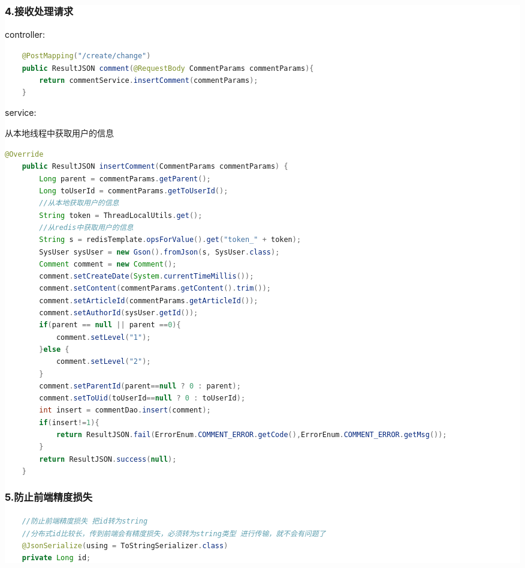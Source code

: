 ### 4.接收处理请求

controller:

```java
	@PostMapping("/create/change")
    public ResultJSON comment(@RequestBody CommentParams commentParams){
        return commentService.insertComment(commentParams);
    }
```

service:

从本地线程中获取用户的信息

```java
@Override
    public ResultJSON insertComment(CommentParams commentParams) {
        Long parent = commentParams.getParent();
        Long toUserId = commentParams.getToUserId();
        //从本地获取用户的信息
        String token = ThreadLocalUtils.get();
        //从redis中获取用户的信息
        String s = redisTemplate.opsForValue().get("token_" + token);
        SysUser sysUser = new Gson().fromJson(s, SysUser.class);
        Comment comment = new Comment();
        comment.setCreateDate(System.currentTimeMillis());
        comment.setContent(commentParams.getContent().trim());
        comment.setArticleId(commentParams.getArticleId());
        comment.setAuthorId(sysUser.getId());
        if(parent == null || parent ==0){
            comment.setLevel("1");
        }else {
            comment.setLevel("2");
        }
        comment.setParentId(parent==null ? 0 : parent);
        comment.setToUid(toUserId==null ? 0 : toUserId);
        int insert = commentDao.insert(comment);
        if(insert!=1){
            return ResultJSON.fail(ErrorEnum.COMMENT_ERROR.getCode(),ErrorEnum.COMMENT_ERROR.getMsg());
        }
        return ResultJSON.success(null);
    }
```

### 5.防止前端精度损失

```java
	//防止前端精度损失 把id转为string
    //分布式id比较长，传到前端会有精度损失，必须转为string类型 进行传输，就不会有问题了
    @JsonSerialize(using = ToStringSerializer.class)
    private Long id;
```
